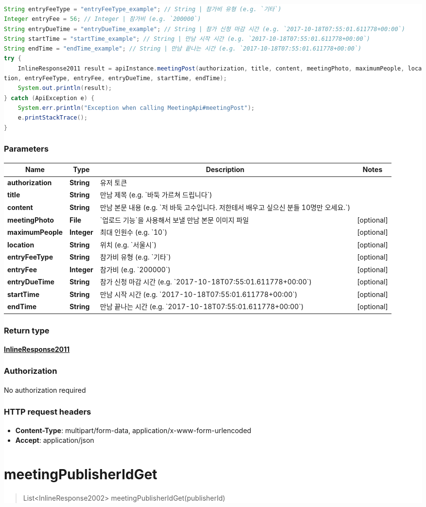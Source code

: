 ```java
String entryFeeType = "entryFeeType_example"; // String | 참가비 유형 (e.g. `기타`)
Integer entryFee = 56; // Integer | 참가비 (e.g. `200000`)
String entryDueTime = "entryDueTime_example"; // String | 참가 신청 마감 시간 (e.g. `2017-10-18T07:55:01.611778+00:00`)
String startTime = "startTime_example"; // String | 만남 시작 시간 (e.g. `2017-10-18T07:55:01.611778+00:00`)
String endTime = "endTime_example"; // String | 만남 끝나는 시간 (e.g. `2017-10-18T07:55:01.611778+00:00`)
try {
    InlineResponse2011 result = apiInstance.meetingPost(authorization, title, content, meetingPhoto, maximumPeople, location, entryFeeType, entryFee, entryDueTime, startTime, endTime);
    System.out.println(result);
} catch (ApiException e) {
    System.err.println("Exception when calling MeetingApi#meetingPost");
    e.printStackTrace();
}
```

### Parameters

Name | Type | Description  | Notes
------------- | ------------- | ------------- | -------------
 **authorization** | **String**| 유저 토큰 |
 **title** | **String**| 만남 제목 (e.g. &#x60;바둑 가르쳐 드립니다&#x60;) |
 **content** | **String**| 만남 본문 내용 (e.g. &#x60;저 바둑 고수입니다. 저한테서 배우고 싶으신 분들 10명만 오세요.&#x60;) |
 **meetingPhoto** | **File**| &#x60;업로드 기능&#x60;을 사용해서 보낼 만남 본문 이미지 파일 | [optional]
 **maximumPeople** | **Integer**| 최대 인원수 (e.g. &#x60;10&#x60;) | [optional]
 **location** | **String**| 위치 (e.g. &#x60;서울시&#x60;) | [optional]
 **entryFeeType** | **String**| 참가비 유형 (e.g. &#x60;기타&#x60;) | [optional]
 **entryFee** | **Integer**| 참가비 (e.g. &#x60;200000&#x60;) | [optional]
 **entryDueTime** | **String**| 참가 신청 마감 시간 (e.g. &#x60;2017-10-18T07:55:01.611778+00:00&#x60;) | [optional]
 **startTime** | **String**| 만남 시작 시간 (e.g. &#x60;2017-10-18T07:55:01.611778+00:00&#x60;) | [optional]
 **endTime** | **String**| 만남 끝나는 시간 (e.g. &#x60;2017-10-18T07:55:01.611778+00:00&#x60;) | [optional]

### Return type

[**InlineResponse2011**](InlineResponse2011.md)

### Authorization

No authorization required

### HTTP request headers

 - **Content-Type**: multipart/form-data, application/x-www-form-urlencoded
 - **Accept**: application/json

<a name="meetingPublisherIdGet"></a>
# **meetingPublisherIdGet**
> List&lt;InlineResponse2002&gt; meetingPublisherIdGet(publisherId)
